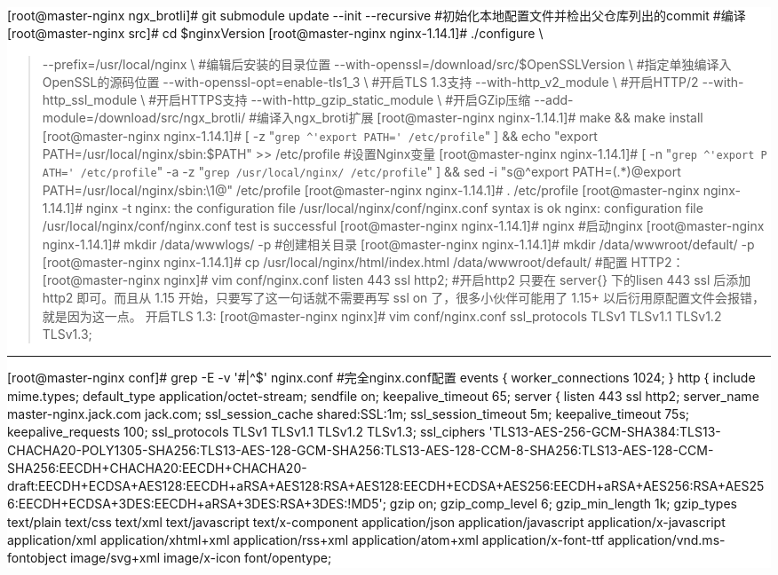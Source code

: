 [root@master-nginx ngx_brotli]# git submodule update --init --recursive #初始化本地配置文件并检出父仓库列出的commit
#编译
[root@master-nginx src]# cd $nginxVersion
[root@master-nginx nginx-1.14.1]# ./configure \
> --prefix=/usr/local/nginx \  #编辑后安装的目录位置
> --with-openssl=/download/src/$OpenSSLVersion \  #指定单独编译入OpenSSL的源码位置
> --with-openssl-opt=enable-tls1_3 \  #开启TLS 1.3支持
> --with-http_v2_module \  #开启HTTP/2
> --with-http_ssl_module \  #开启HTTPS支持
> --with-http_gzip_static_module \  #开启GZip压缩
> --add-module=/download/src/ngx_brotli/ #编译入ngx_broti扩展
[root@master-nginx nginx-1.14.1]# make && make install 
[root@master-nginx nginx-1.14.1]# [ -z "`grep ^'export PATH=' /etc/profile`" ] && echo "export PATH=/usr/local/nginx/sbin:\$PATH" >> /etc/profile  #设置Nginx变量
[root@master-nginx nginx-1.14.1]# [ -n "`grep ^'export PATH=' /etc/profile`" -a -z "`grep /usr/local/nginx/ /etc/profile`" ] && sed -i "s@^export PATH=\(.*\)@export PATH=/usr/local/nginx/sbin:\1@" /etc/profile
[root@master-nginx nginx-1.14.1]# . /etc/profile
[root@master-nginx nginx-1.14.1]# nginx -t
nginx: the configuration file /usr/local/nginx/conf/nginx.conf syntax is ok
nginx: configuration file /usr/local/nginx/conf/nginx.conf test is successful
[root@master-nginx nginx-1.14.1]# nginx #启动nginx
[root@master-nginx nginx-1.14.1]# mkdir /data/wwwlogs/ -p  #创建相关目录
[root@master-nginx nginx-1.14.1]# mkdir /data/wwwroot/default/ -p
[root@master-nginx nginx-1.14.1]# cp /usr/local/nginx/html/index.html /data/wwwroot/default/
#配置
HTTP2：
[root@master-nginx nginx]# vim conf/nginx.conf
       listen       443 ssl http2; #开启http2
只要在 server{}  下的lisen 443 ssl 后添加  http2 即可。而且从 1.15 开始，只要写了这一句话就不需要再写 ssl on 了，很多小伙伴可能用了 1.15+ 以后衍用原配置文件会报错，就是因为这一点。
开启TLS 1.3:
[root@master-nginx nginx]# vim conf/nginx.conf
 ssl_protocols   TLSv1 TLSv1.1 TLSv1.2 TLSv1.3;
------------
[root@master-nginx conf]# grep -E -v '#|^$' nginx.conf  #完全nginx.conf配置
events {
    worker_connections  1024;
}
http {
    include       mime.types;
    default_type  application/octet-stream;
    sendfile        on;
    keepalive_timeout  65;
    server {
        listen       443 ssl http2;
        server_name master-nginx.jack.com jack.com;
        ssl_session_cache shared:SSL:1m;
        ssl_session_timeout 5m;
        keepalive_timeout 75s;
        keepalive_requests 100;
        ssl_protocols   TLSv1 TLSv1.1 TLSv1.2 TLSv1.3;
        ssl_ciphers     'TLS13-AES-256-GCM-SHA384:TLS13-CHACHA20-POLY1305-SHA256:TLS13-AES-128-GCM-SHA256:TLS13-AES-128-CCM-8-SHA256:TLS13-AES-128-CCM-SHA256:EECDH+CHACHA20:EECDH+CHACHA20-draft:EECDH+ECDSA+AES128:EECDH+aRSA+AES128:RSA+AES128:EECDH+ECDSA+AES256:EECDH+aRSA+AES256:RSA+AES256:EECDH+ECDSA+3DES:EECDH+aRSA+3DES:RSA+3DES:!MD5';
        gzip on;
        gzip_comp_level 6;
        gzip_min_length 1k;
        gzip_types text/plain text/css text/xml text/javascript text/x-component application/json application/javascript application/x-javascript application/xml application/xhtml+xml application/rss+xml application/atom+xml application/x-font-ttf application/vnd.ms-fontobject image/svg+xml image/x-icon font/opentype;